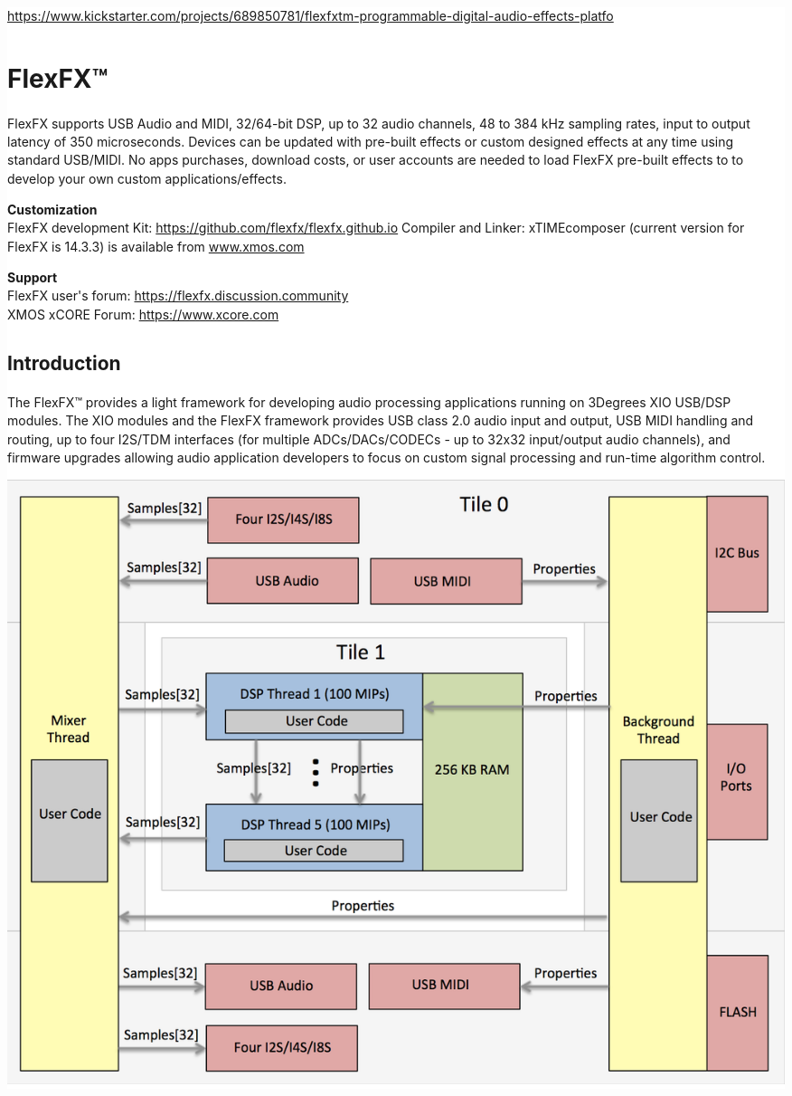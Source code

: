https://www.kickstarter.com/projects/689850781/flexfxtm-programmable-digital-audio-effects-platfo

FlexFX&trade;
==================================

FlexFX supports USB Audio and MIDI, 32/64-bit DSP, up to 32 audio channels, 48 to 384 kHz sampling rates, input to output latency of 350 microseconds. Devices can be updated with pre-built effects or custom designed effects at any time using standard USB/MIDI. No apps purchases, download costs, or user accounts are needed to load FlexFX pre-built effects to to develop your own custom applications/effects.

**Customization**  
FlexFX development Kit:  https://github.com/flexfx/flexfx.github.io
Compiler and Linker:     xTIMEcomposer (current version for FlexFX is 14.3.3) is available from www.xmos.com  

**Support**  
FlexFX user's forum:     https://flexfx.discussion.community  
XMOS xCORE Forum:        https://www.xcore.com  

Introduction
--------------------------------

The FlexFX&trade; provides a light framework for developing audio processing applications running on 3Degrees XIO USB/DSP modules.
The XIO modules and the FlexFX framework provides USB class 2.0 audio input and output, USB MIDI handling and routing,
up to four I2S/TDM interfaces (for multiple ADCs/DACs/CODECs - up to 32x32 input/output audio channels), and firmware
upgrades allowing audio application developers to focus on custom signal processing and run-time algorithm control.

![alt tag](xio.png)